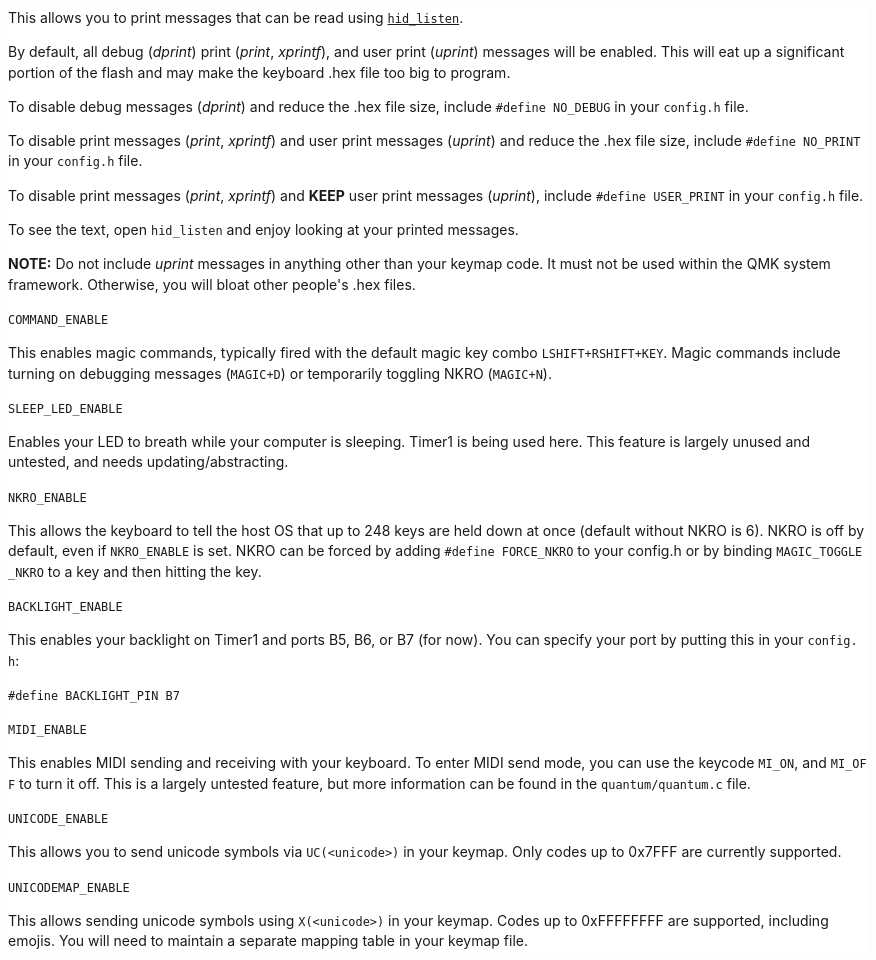 This allows you to print messages that can be read using [`hid_listen`](https://www.pjrc.com/teensy/hid_listen.html). 

By default, all debug (*dprint*) print (*print*, *xprintf*), and user print (*uprint*) messages will be enabled. This will eat up a significant portion of the flash and may make the keyboard .hex file too big to program. 

To disable debug messages (*dprint*) and reduce the .hex file size, include `#define NO_DEBUG` in your `config.h` file.

To disable print messages (*print*, *xprintf*) and user print messages (*uprint*) and reduce the .hex file size, include `#define NO_PRINT` in your `config.h` file.

To disable print messages (*print*, *xprintf*) and **KEEP** user print messages (*uprint*), include `#define USER_PRINT` in your `config.h` file.

To see the text, open `hid_listen` and enjoy looking at your printed messages.

**NOTE:** Do not include *uprint* messages in anything other than your keymap code. It must not be used within the QMK system framework. Otherwise, you will bloat other people's .hex files. 

`COMMAND_ENABLE`

This enables magic commands, typically fired with the default magic key combo `LSHIFT+RSHIFT+KEY`. Magic commands include turning on debugging messages (`MAGIC+D`) or temporarily toggling NKRO (`MAGIC+N`).

`SLEEP_LED_ENABLE`

Enables your LED to breath while your computer is sleeping. Timer1 is being used here. This feature is largely unused and untested, and needs updating/abstracting.

`NKRO_ENABLE`

This allows the keyboard to tell the host OS that up to 248 keys are held down at once (default without NKRO is 6). NKRO is off by default, even if `NKRO_ENABLE` is set. NKRO can be forced by adding `#define FORCE_NKRO` to your config.h or by binding `MAGIC_TOGGLE_NKRO` to a key and then hitting the key.

`BACKLIGHT_ENABLE`

This enables your backlight on Timer1 and ports B5, B6, or B7 (for now). You can specify your port by putting this in your `config.h`:

    #define BACKLIGHT_PIN B7

`MIDI_ENABLE`

This enables MIDI sending and receiving with your keyboard. To enter MIDI send mode, you can use the keycode `MI_ON`, and `MI_OFF` to turn it off. This is a largely untested feature, but more information can be found in the `quantum/quantum.c` file.

`UNICODE_ENABLE`

This allows you to send unicode symbols via `UC(<unicode>)` in your keymap. Only codes up to 0x7FFF are currently supported.

`UNICODEMAP_ENABLE`

This allows sending unicode symbols using `X(<unicode>)` in your keymap. Codes
up to 0xFFFFFFFF are supported, including emojis. You will need to maintain
a separate mapping table in your keymap file.
